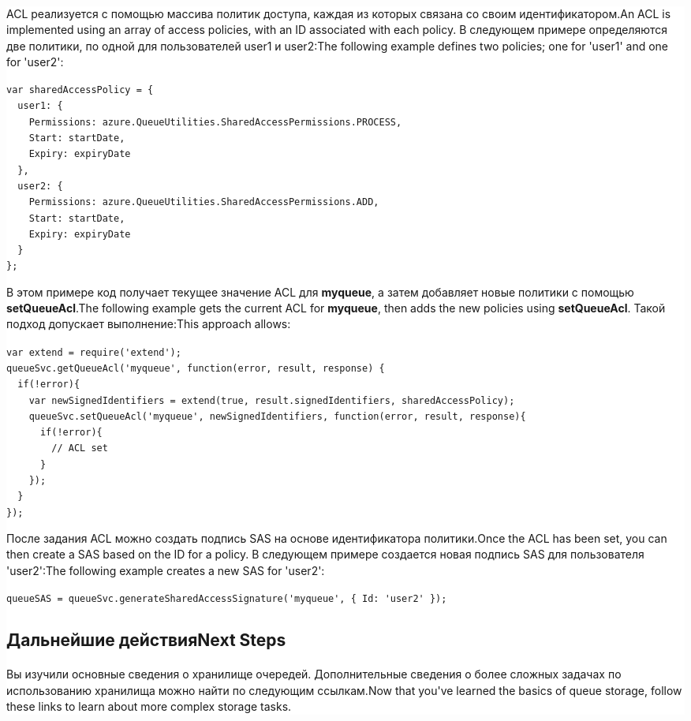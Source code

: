 <span data-ttu-id="9b87c-189">ACL реализуется с помощью массива политик доступа, каждая из которых связана со своим идентификатором.</span><span class="sxs-lookup"><span data-stu-id="9b87c-189">An ACL is implemented using an array of access policies, with an ID associated with each policy.</span></span> <span data-ttu-id="9b87c-190">В следующем примере определяются две политики, по одной для пользователей user1 и user2:</span><span class="sxs-lookup"><span data-stu-id="9b87c-190">The  following example defines two policies; one for 'user1' and one for 'user2':</span></span>

```
var sharedAccessPolicy = {
  user1: {
    Permissions: azure.QueueUtilities.SharedAccessPermissions.PROCESS,
    Start: startDate,
    Expiry: expiryDate
  },
  user2: {
    Permissions: azure.QueueUtilities.SharedAccessPermissions.ADD,
    Start: startDate,
    Expiry: expiryDate
  }
};
```

<span data-ttu-id="9b87c-191">В этом примере код получает текущее значение ACL для **myqueue**, а затем добавляет новые политики с помощью **setQueueAcl**.</span><span class="sxs-lookup"><span data-stu-id="9b87c-191">The following example gets the current ACL for **myqueue**, then adds the new policies using **setQueueAcl**.</span></span> <span data-ttu-id="9b87c-192">Такой подход допускает выполнение:</span><span class="sxs-lookup"><span data-stu-id="9b87c-192">This approach allows:</span></span>

```
var extend = require('extend');
queueSvc.getQueueAcl('myqueue', function(error, result, response) {
  if(!error){
    var newSignedIdentifiers = extend(true, result.signedIdentifiers, sharedAccessPolicy);
    queueSvc.setQueueAcl('myqueue', newSignedIdentifiers, function(error, result, response){
      if(!error){
        // ACL set
      }
    });
  }
});
```

<span data-ttu-id="9b87c-193">После задания ACL можно создать подпись SAS на основе идентификатора политики.</span><span class="sxs-lookup"><span data-stu-id="9b87c-193">Once the ACL has been set, you can then create a SAS based on the ID for a policy.</span></span> <span data-ttu-id="9b87c-194">В следующем примере создается новая подпись SAS для пользователя 'user2':</span><span class="sxs-lookup"><span data-stu-id="9b87c-194">The following example creates a new SAS for 'user2':</span></span>

```
queueSAS = queueSvc.generateSharedAccessSignature('myqueue', { Id: 'user2' });
```

## <a name="next-steps"></a><span data-ttu-id="9b87c-195">Дальнейшие действия</span><span class="sxs-lookup"><span data-stu-id="9b87c-195">Next Steps</span></span>
<span data-ttu-id="9b87c-196">Вы изучили основные сведения о хранилище очередей. Дополнительные сведения о более сложных задачах по использованию хранилища можно найти по следующим ссылкам.</span><span class="sxs-lookup"><span data-stu-id="9b87c-196">Now that you've learned the basics of queue storage, follow these links to learn about more complex storage tasks.</span></span>
